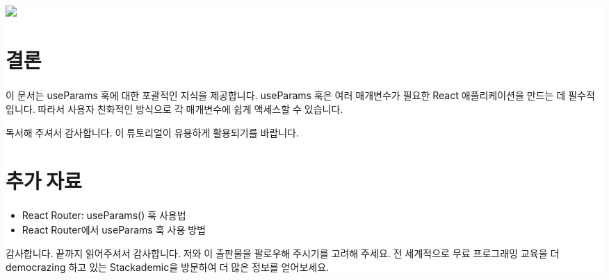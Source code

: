 <img src="https://miro.medium.com/v2/resize:fit:1380/0*_YFGAyjrfYyg-Q7b.gif" />

# 결론



이 문서는 useParams 훅에 대한 포괄적인 지식을 제공합니다. useParams 훅은 여러 매개변수가 필요한 React 애플리케이션을 만드는 데 필수적입니다. 따라서 사용자 친화적인 방식으로 각 매개변수에 쉽게 액세스할 수 있습니다.

독서해 주셔서 감사합니다. 이 튜토리얼이 유용하게 활용되기를 바랍니다.

# 추가 자료

- React Router: useParams() 훅 사용법
- React Router에서 useParams 훅 사용 방법



감사합니다. 끝까지 읽어주셔서 감사합니다. 저와 이 출판물을 팔로우해 주시기를 고려해 주세요. 전 세계적으로 무료 프로그래밍 교육을 더 democrazing 하고 있는 Stackademic을 방문하여 더 많은 정보를 얻어보세요.